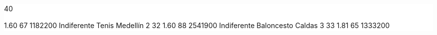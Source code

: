 40
</td>
<td style="text-align:right;">
1.60
</td>
<td style="text-align:right;">
67
</td>
<td style="text-align:right;">
1182200
</td>
<td style="text-align:left;">
Indiferente
</td>
<td style="text-align:left;">
Tenis
</td>
</tr>
<tr>
<td style="text-align:left;">
Medellín
</td>
<td style="text-align:right;">
2
</td>
<td style="text-align:right;">
32
</td>
<td style="text-align:right;">
1.60
</td>
<td style="text-align:right;">
88
</td>
<td style="text-align:right;">
2541900
</td>
<td style="text-align:left;">
Indiferente
</td>
<td style="text-align:left;">
Baloncesto
</td>
</tr>
<tr>
<td style="text-align:left;">
Caldas
</td>
<td style="text-align:right;">
3
</td>
<td style="text-align:right;">
33
</td>
<td style="text-align:right;">
1.81
</td>
<td style="text-align:right;">
65
</td>
<td style="text-align:right;">
1333200
</td>
<td style="text-align:left;">